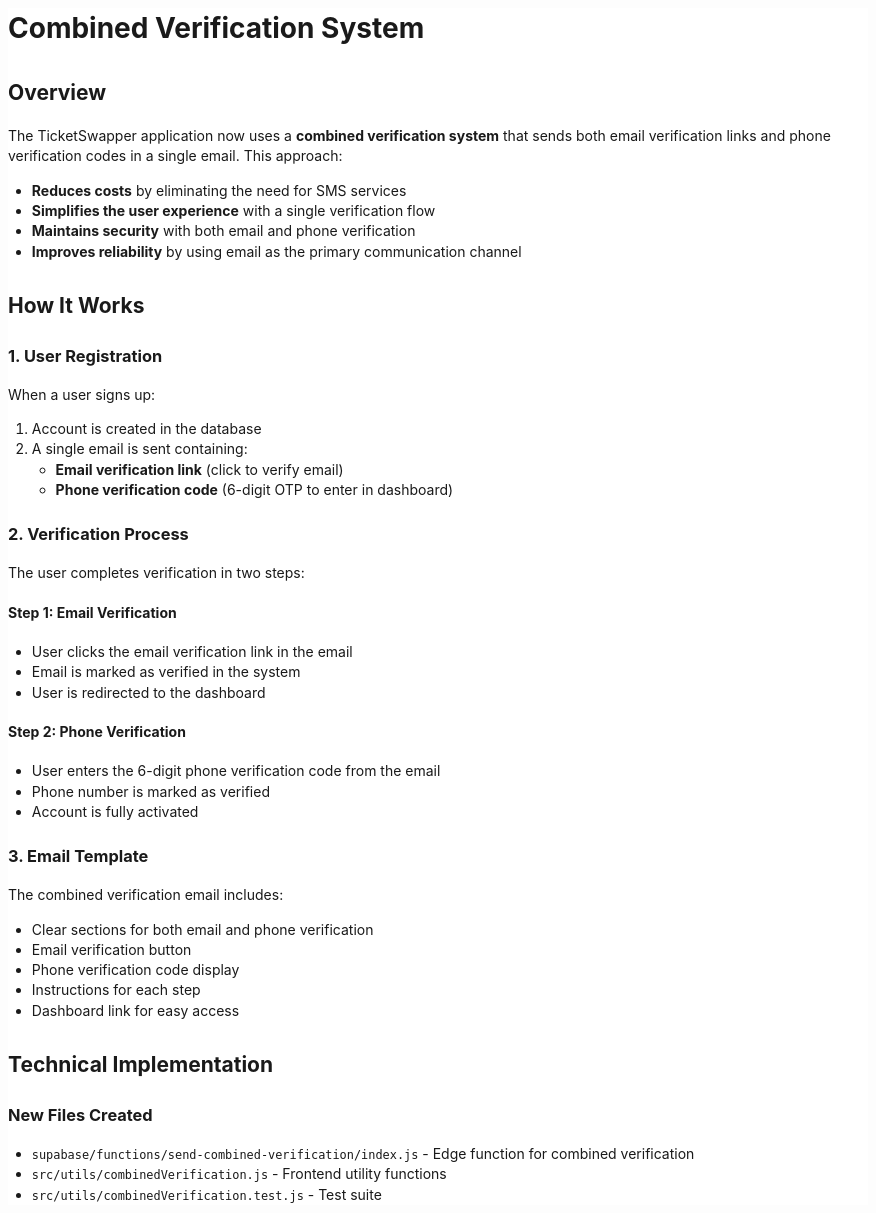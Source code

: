 # Combined Verification System

## Overview

The TicketSwapper application now uses a **combined verification system** that sends both email verification links and phone verification codes in a single email. This approach:

- **Reduces costs** by eliminating the need for SMS services
- **Simplifies the user experience** with a single verification flow
- **Maintains security** with both email and phone verification
- **Improves reliability** by using email as the primary communication channel

## How It Works

### 1. User Registration
When a user signs up:
1. Account is created in the database
2. A single email is sent containing:
   - **Email verification link** (click to verify email)
   - **Phone verification code** (6-digit OTP to enter in dashboard)

### 2. Verification Process
The user completes verification in two steps:

#### Step 1: Email Verification
- User clicks the email verification link in the email
- Email is marked as verified in the system
- User is redirected to the dashboard

#### Step 2: Phone Verification
- User enters the 6-digit phone verification code from the email
- Phone number is marked as verified
- Account is fully activated

### 3. Email Template
The combined verification email includes:
- Clear sections for both email and phone verification
- Email verification button
- Phone verification code display
- Instructions for each step
- Dashboard link for easy access

## Technical Implementation

### New Files Created
- `supabase/functions/send-combined-verification/index.js` - Edge function for combined verification
- `src/utils/combinedVerification.js` - Frontend utility functions
- `src/utils/combinedVerification.test.js` - Test suite
